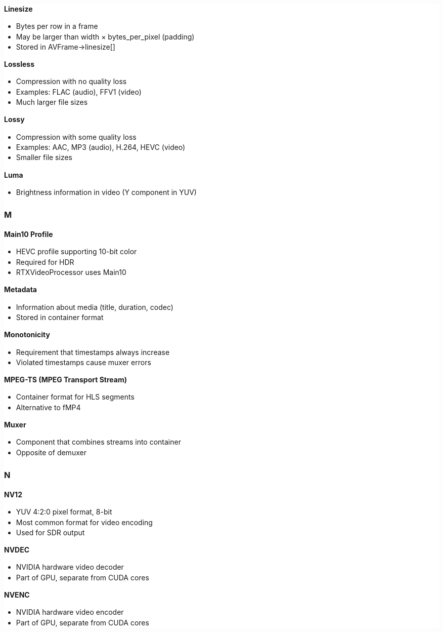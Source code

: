 **Linesize**
- Bytes per row in a frame
- May be larger than width × bytes_per_pixel (padding)
- Stored in AVFrame->linesize[]

**Lossless**
- Compression with no quality loss
- Examples: FLAC (audio), FFV1 (video)
- Much larger file sizes

**Lossy**
- Compression with some quality loss
- Examples: AAC, MP3 (audio), H.264, HEVC (video)
- Smaller file sizes

**Luma**
- Brightness information in video (Y component in YUV)

### M

**Main10 Profile**
- HEVC profile supporting 10-bit color
- Required for HDR
- RTXVideoProcessor uses Main10

**Metadata**
- Information about media (title, duration, codec)
- Stored in container format

**Monotonicity**
- Requirement that timestamps always increase
- Violated timestamps cause muxer errors

**MPEG-TS (MPEG Transport Stream)**
- Container format for HLS segments
- Alternative to fMP4

**Muxer**
- Component that combines streams into container
- Opposite of demuxer

### N

**NV12**
- YUV 4:2:0 pixel format, 8-bit
- Most common format for video encoding
- Used for SDR output

**NVDEC**
- NVIDIA hardware video decoder
- Part of GPU, separate from CUDA cores

**NVENC**
- NVIDIA hardware video encoder
- Part of GPU, separate from CUDA cores
